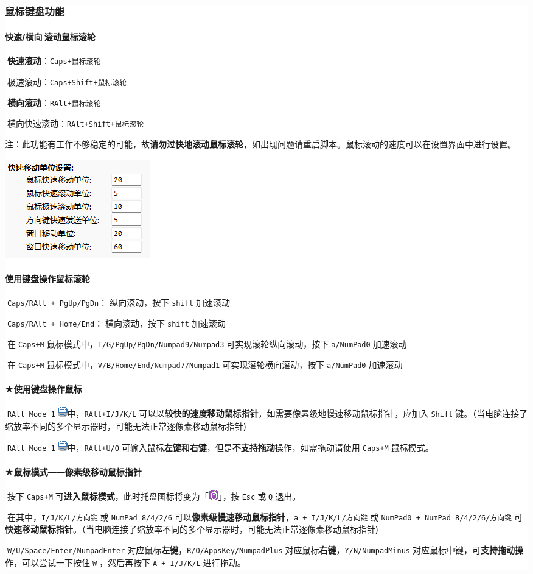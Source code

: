 ### 鼠标键盘功能

#### 快速/横向 滚动鼠标滚轮

​	**快速滚动**：`Caps+鼠标滚轮`

​	极速滚动：`Caps+Shift+鼠标滚轮`

​	**横向滚动**：`RAlt+鼠标滚轮`

​	横向快速滚动：`RAlt+Shift+鼠标滚轮`

​	注：此功能有工作不够稳定的可能，故**请勿过快地滚动鼠标滚轮**，如出现问题请重启脚本。鼠标滚动的速度可以在设置界面中进行设置。

<img src="./assets/image-20230724143328272.png" alt="image-20230724143328272"  />

#### 使用键盘操作鼠标滚轮

​	`Caps/RAlt + PgUp/PgDn`： 纵向滚动，按下 `shift` 加速滚动

​	`Caps/RAlt + Home/End`： 横向滚动，按下 `shift` 加速滚动

​	在 `Caps+M` 鼠标模式中，`T/G/PgUp/PgDn/Numpad9/Numpad3` 可实现滚轮纵向滚动，按下 `a/NumPad0` 加速滚动

​	在 `Caps+M` 鼠标模式中，`V/B/Home/End/Numpad7/Numpad1` 可实现滚轮横向滚动，按下 `a/NumPad0` 加速滚动



#### ★使用键盘操作鼠标

​	`RAlt Mode 1` ![](./assets/MainIcon.png)中，`RAlt+I/J/K/L` 可以以**较快的速度移动鼠标指针**，如需要像素级地慢速移动鼠标指针，应加入 `Shift` 键。（当电脑连接了缩放率不同的多个显示器时，可能无法正常逐像素移动鼠标指针)

​	`RAlt Mode 1` ![](./assets/MainIcon.png)中，`RAlt+U/O` 可输入鼠标**左键和右键**，但是**不支持拖动**操作，如需拖动请使用 `Caps+M` 鼠标模式。



#### ★鼠标模式——像素级移动鼠标指针

​	按下 `Caps+M` 可**进入鼠标模式**，此时托盘图标将变为「![](./assets/MouseMode.png)」，按 `Esc` 或  `Q`  退出。

​	在其中，`I/J/K/L/方向键` 或 `NumPad 8/4/2/6` 可以**像素级慢速移动鼠标指针**，`a + I/J/K/L/方向键` 或 `NumPad0 + NumPad 8/4/2/6/方向键` 可**快速移动鼠标指针**。（当电脑连接了缩放率不同的多个显示器时，可能无法正常逐像素移动鼠标指针)

​	`W/U/Space/Enter/NumpadEnter` 对应鼠标**左键**，`R/O/AppsKey/NumpadPlus` 对应鼠标**右键**，`Y/N/NumpadMinus` 对应鼠标中键，可**支持拖动操作**，可以尝试一下按住 `W` ，然后再按下 `A + I/J/K/L` 进行拖动。 
